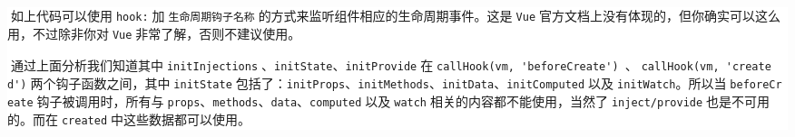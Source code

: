 ​	如上代码可以使用 `hook:` 加 `生命周期钩子名称` 的方式来监听组件相应的生命周期事件。这是 `Vue` 官方文档上没有体现的，但你确实可以这么用，不过除非你对 `Vue` 非常了解，否则不建议使用。

​	通过上面分析我们知道其中 `initInjections` 、`initState`、`initProvide` 在 `callHook(vm, 'beforeCreate') `、  `callHook(vm, 'created')` 两个钩子函数之间，其中 `initState` 包括了：`initProps`、`initMethods`、`initData`、`initComputed` 以及 `initWatch`。所以当 `beforeCreate` 钩子被调用时，所有与 `props`、`methods`、`data`、`computed` 以及 `watch` 相关的内容都不能使用，当然了 `inject/provide` 也是不可用的。而在 `created` 中这些数据都可以使用。